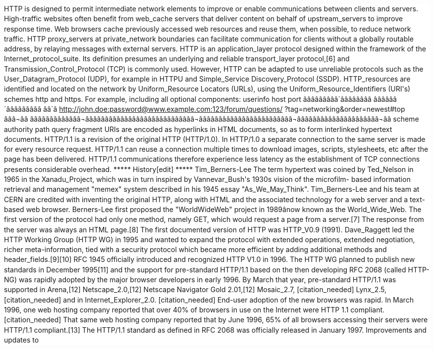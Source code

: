 HTTP is designed to permit intermediate network elements to improve or enable
communications between clients and servers. High-traffic websites often benefit
from web_cache servers that deliver content on behalf of upstream_servers to
improve response time. Web browsers cache previously accessed web resources and
reuse them, when possible, to reduce network traffic. HTTP proxy_servers at
private_network boundaries can facilitate communication for clients without a
globally routable address, by relaying messages with external servers.
HTTP is an application_layer protocol designed within the framework of the
Internet_protocol_suite. Its definition presumes an underlying and reliable
transport_layer protocol,[6] and Transmission_Control_Protocol (TCP) is
commonly used. However, HTTP can be adapted to use unreliable protocols such as
the User_Datagram_Protocol (UDP), for example in HTTPU and Simple_Service
Discovery_Protocol (SSDP).
HTTP_resources are identified and located on the network by Uniform_Resource
Locators (URLs), using the Uniform_Resource_Identifiers (URI's) schemes http
and https. For example, including all optional components:
            userinfo          host        port
        âââââââââ´ââââââââ
ââââââ´âââââââââ ââ´â
 http://john.doe:password@www.example.com:123/forum/questions/
?tag=networking&order=newest#top
 âââ¬ââ
âââââââââââââ¬ââââââââââââââââââââââââââââ¬ââââââââââââââââââââââââ¬âââââââââââââââââââââ¬ââ
 scheme         authority                      path                  query
fragment
 URIs are encoded as hyperlinks in HTML documents, so as to form interlinked
hypertext documents.
HTTP/1.1 is a revision of the original HTTP (HTTP/1.0). In HTTP/1.0 a separate
connection to the same server is made for every resource request. HTTP/1.1 can
reuse a connection multiple times to download images, scripts, stylesheets, etc
after the page has been delivered. HTTP/1.1 communications therefore experience
less latency as the establishment of TCP connections presents considerable
overhead.
***** History[edit] *****
Tim_Berners-Lee
The term hypertext was coined by Ted_Nelson in 1965 in the Xanadu_Project,
which was in turn inspired by Vannevar_Bush's 1930s vision of the microfilm-
based information retrieval and management "memex" system described in his 1945
essay "As_We_May_Think". Tim_Berners-Lee and his team at CERN are credited with
inventing the original HTTP, along with HTML and the associated technology for
a web server and a text-based web browser. Berners-Lee first proposed the
"WorldWideWeb" project in 1989ânow known as the World_Wide_Web. The first
version of the protocol had only one method, namely GET, which would request a
page from a server.[7] The response from the server was always an HTML page.[8]
The first documented version of HTTP was HTTP_V0.9 (1991). Dave_Raggett led the
HTTP Working Group (HTTP WG) in 1995 and wanted to expand the protocol with
extended operations, extended negotiation, richer meta-information, tied with a
security protocol which became more efficient by adding additional methods and
header_fields.[9][10]
RFC 1945 officially introduced and recognized HTTP V1.0 in 1996.
The HTTP WG planned to publish new standards in December 1995[11] and the
support for pre-standard HTTP/1.1 based on the then developing
RFC 2068 (called HTTP-NG) was rapidly adopted by the major browser developers
in early 1996. By March that year, pre-standard HTTP/1.1 was supported in
Arena,[12] Netscape_2.0,[12] Netscape Navigator Gold 2.01,[12] Mosaic_2.7,
[citation_needed] Lynx_2.5,[citation_needed] and in Internet_Explorer_2.0.
[citation_needed] End-user adoption of the new browsers was rapid. In March
1996, one web hosting company reported that over 40% of browsers in use on the
Internet were HTTP 1.1 compliant.[citation_needed] That same web hosting
company reported that by June 1996, 65% of all browsers accessing their servers
were HTTP/1.1 compliant.[13] The HTTP/1.1 standard as defined in
RFC 2068 was officially released in January 1997. Improvements and updates to